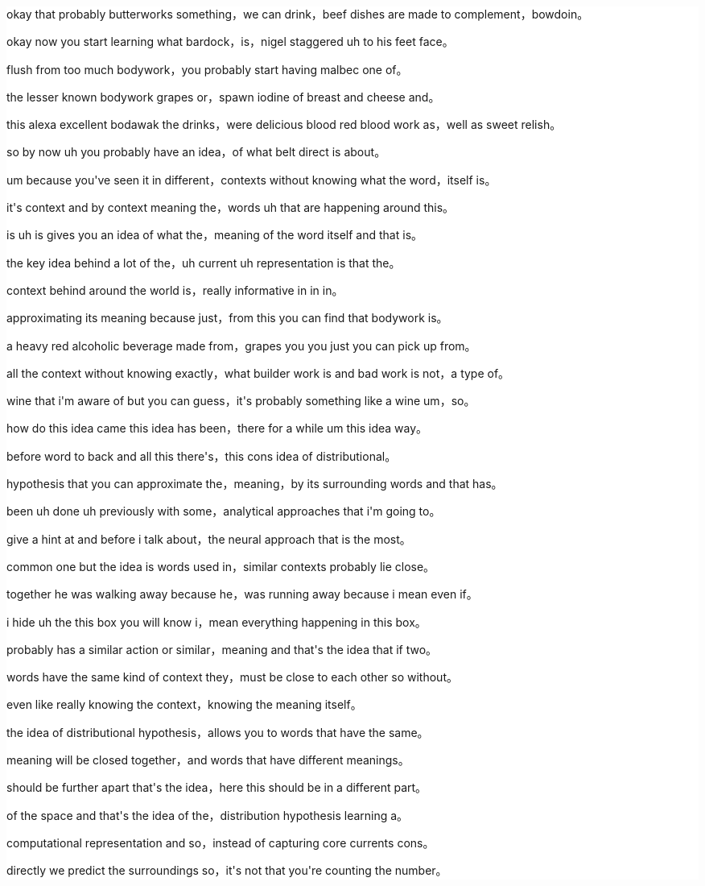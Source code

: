 okay that probably butterworks something，we can drink，beef dishes are made to complement，bowdoin。

okay now you start learning what bardock，is，nigel staggered uh to his feet face。

flush from too much bodywork，you probably start having malbec one of。

the lesser known bodywork grapes or，spawn iodine of breast and cheese and。

this alexa excellent bodawak the drinks，were delicious blood red blood work as，well as sweet relish。

so by now uh you probably have an idea，of what belt direct is about。

um because you've seen it in different，contexts without knowing what the word，itself is。

it's context and by context meaning the，words uh that are happening around this。

is uh is gives you an idea of what the，meaning of the word itself and that is。

the key idea behind a lot of the，uh current uh representation is that the。

context behind around the world is，really informative in in in。

approximating its meaning because just，from this you can find that bodywork is。

a heavy red alcoholic beverage made from，grapes you you just you can pick up from。

all the context without knowing exactly，what builder work is and bad work is not，a type of。

wine that i'm aware of but you can guess，it's probably something like a wine um，so。

how do this idea came this idea has been，there for a while um this idea way。

before word to back and all this there's，this cons idea of distributional。

hypothesis that you can approximate the，meaning，by its surrounding words and that has。

been uh done uh previously with some，analytical approaches that i'm going to。

give a hint at and before i talk about，the neural approach that is the most。

common one but the idea is words used in，similar contexts probably lie close。

together he was walking away because he，was running away because i mean even if。

i hide uh the this box you will know i，mean everything happening in this box。

probably has a similar action or similar，meaning and that's the idea that if two。

words have the same kind of context they，must be close to each other so without。

even like really knowing the context，knowing the meaning itself。

the idea of distributional hypothesis，allows you to words that have the same。

meaning will be closed together，and words that have different meanings。

should be further apart that's the idea，here this should be in a different part。

of the space and that's the idea of the，distribution hypothesis learning a。

computational representation and so，instead of capturing core currents cons。

directly we predict the surroundings so，it's not that you're counting the number。
